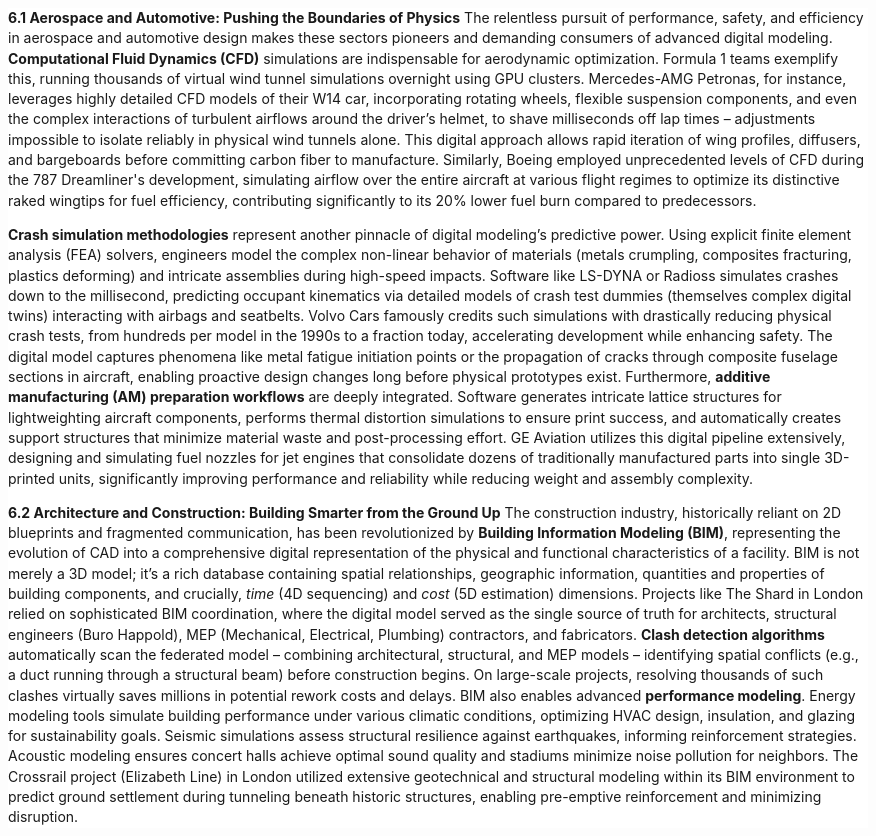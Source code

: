 **6.1 Aerospace and Automotive: Pushing the Boundaries of Physics**
The relentless pursuit of performance, safety, and efficiency in aerospace and automotive design makes these sectors pioneers and demanding consumers of advanced digital modeling. **Computational Fluid Dynamics (CFD)** simulations are indispensable for aerodynamic optimization. Formula 1 teams exemplify this, running thousands of virtual wind tunnel simulations overnight using GPU clusters. Mercedes-AMG Petronas, for instance, leverages highly detailed CFD models of their W14 car, incorporating rotating wheels, flexible suspension components, and even the complex interactions of turbulent airflows around the driver’s helmet, to shave milliseconds off lap times – adjustments impossible to isolate reliably in physical wind tunnels alone. This digital approach allows rapid iteration of wing profiles, diffusers, and bargeboards before committing carbon fiber to manufacture. Similarly, Boeing employed unprecedented levels of CFD during the 787 Dreamliner's development, simulating airflow over the entire aircraft at various flight regimes to optimize its distinctive raked wingtips for fuel efficiency, contributing significantly to its 20% lower fuel burn compared to predecessors.

**Crash simulation methodologies** represent another pinnacle of digital modeling’s predictive power. Using explicit finite element analysis (FEA) solvers, engineers model the complex non-linear behavior of materials (metals crumpling, composites fracturing, plastics deforming) and intricate assemblies during high-speed impacts. Software like LS-DYNA or Radioss simulates crashes down to the millisecond, predicting occupant kinematics via detailed models of crash test dummies (themselves complex digital twins) interacting with airbags and seatbelts. Volvo Cars famously credits such simulations with drastically reducing physical crash tests, from hundreds per model in the 1990s to a fraction today, accelerating development while enhancing safety. The digital model captures phenomena like metal fatigue initiation points or the propagation of cracks through composite fuselage sections in aircraft, enabling proactive design changes long before physical prototypes exist. Furthermore, **additive manufacturing (AM) preparation workflows** are deeply integrated. Software generates intricate lattice structures for lightweighting aircraft components, performs thermal distortion simulations to ensure print success, and automatically creates support structures that minimize material waste and post-processing effort. GE Aviation utilizes this digital pipeline extensively, designing and simulating fuel nozzles for jet engines that consolidate dozens of traditionally manufactured parts into single 3D-printed units, significantly improving performance and reliability while reducing weight and assembly complexity.

**6.2 Architecture and Construction: Building Smarter from the Ground Up**
The construction industry, historically reliant on 2D blueprints and fragmented communication, has been revolutionized by **Building Information Modeling (BIM)**, representing the evolution of CAD into a comprehensive digital representation of the physical and functional characteristics of a facility. BIM is not merely a 3D model; it’s a rich database containing spatial relationships, geographic information, quantities and properties of building components, and crucially, *time* (4D sequencing) and *cost* (5D estimation) dimensions. Projects like The Shard in London relied on sophisticated BIM coordination, where the digital model served as the single source of truth for architects, structural engineers (Buro Happold), MEP (Mechanical, Electrical, Plumbing) contractors, and fabricators. **Clash detection algorithms** automatically scan the federated model – combining architectural, structural, and MEP models – identifying spatial conflicts (e.g., a duct running through a structural beam) before construction begins. On large-scale projects, resolving thousands of such clashes virtually saves millions in potential rework costs and delays. BIM also enables advanced **performance modeling**. Energy modeling tools simulate building performance under various climatic conditions, optimizing HVAC design, insulation, and glazing for sustainability goals. Seismic simulations assess structural resilience against earthquakes, informing reinforcement strategies. Acoustic modeling ensures concert halls achieve optimal sound quality and stadiums minimize noise pollution for neighbors. The Crossrail project (Elizabeth Line) in London utilized extensive geotechnical and structural modeling within its BIM environment to predict ground settlement during tunneling beneath historic structures, enabling pre-emptive reinforcement and minimizing disruption.
